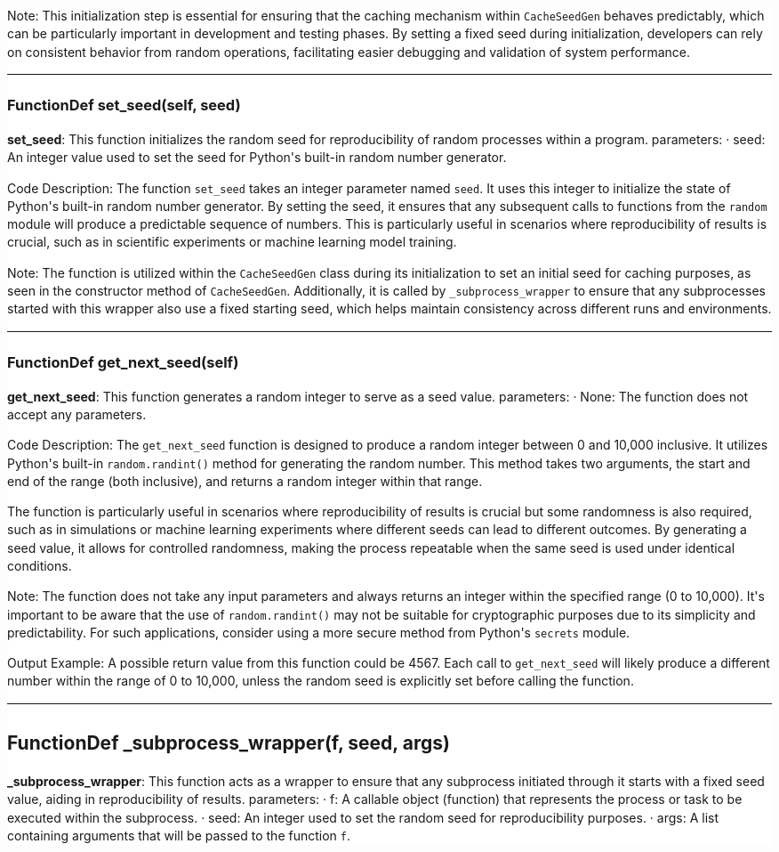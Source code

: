 Note: This initialization step is essential for ensuring that the caching mechanism within `CacheSeedGen` behaves predictably, which can be particularly important in development and testing phases. By setting a fixed seed during initialization, developers can rely on consistent behavior from random operations, facilitating easier debugging and validation of system performance.
***
### FunctionDef set_seed(self, seed)
**set_seed**: This function initializes the random seed for reproducibility of random processes within a program.
parameters:
· seed: An integer value used to set the seed for Python's built-in random number generator.

Code Description: The function `set_seed` takes an integer parameter named `seed`. It uses this integer to initialize the state of Python's built-in random number generator. By setting the seed, it ensures that any subsequent calls to functions from the `random` module will produce a predictable sequence of numbers. This is particularly useful in scenarios where reproducibility of results is crucial, such as in scientific experiments or machine learning model training.

Note: The function is utilized within the `CacheSeedGen` class during its initialization to set an initial seed for caching purposes, as seen in the constructor method of `CacheSeedGen`. Additionally, it is called by `_subprocess_wrapper` to ensure that any subprocesses started with this wrapper also use a fixed starting seed, which helps maintain consistency across different runs and environments.
***
### FunctionDef get_next_seed(self)
**get_next_seed**: This function generates a random integer to serve as a seed value.
parameters:
· None: The function does not accept any parameters.

Code Description: The `get_next_seed` function is designed to produce a random integer between 0 and 10,000 inclusive. It utilizes Python's built-in `random.randint()` method for generating the random number. This method takes two arguments, the start and end of the range (both inclusive), and returns a random integer within that range.

The function is particularly useful in scenarios where reproducibility of results is crucial but some randomness is also required, such as in simulations or machine learning experiments where different seeds can lead to different outcomes. By generating a seed value, it allows for controlled randomness, making the process repeatable when the same seed is used under identical conditions.

Note: The function does not take any input parameters and always returns an integer within the specified range (0 to 10,000). It's important to be aware that the use of `random.randint()` may not be suitable for cryptographic purposes due to its simplicity and predictability. For such applications, consider using a more secure method from Python's `secrets` module.

Output Example: A possible return value from this function could be 4567. Each call to `get_next_seed` will likely produce a different number within the range of 0 to 10,000, unless the random seed is explicitly set before calling the function.
***
## FunctionDef _subprocess_wrapper(f, seed, args)
**_subprocess_wrapper**: This function acts as a wrapper to ensure that any subprocess initiated through it starts with a fixed seed value, aiding in reproducibility of results.
parameters:
· f: A callable object (function) that represents the process or task to be executed within the subprocess.
· seed: An integer used to set the random seed for reproducibility purposes.
· args: A list containing arguments that will be passed to the function `f`.
